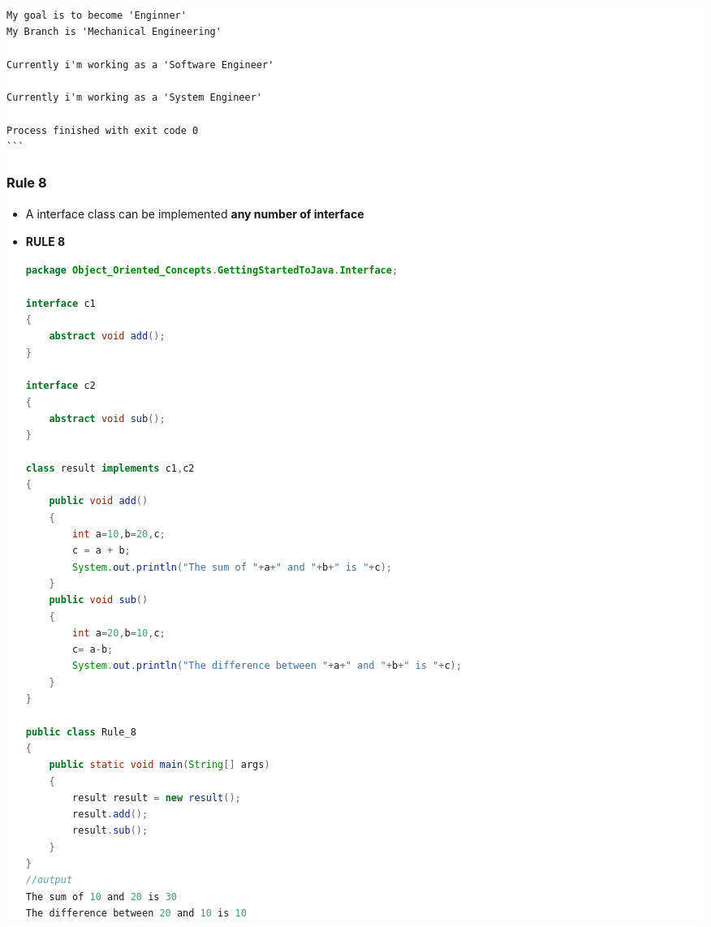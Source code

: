     My goal is to become 'Enginner'
    My Branch is 'Mechanical Engineering'
    
    Currently i'm working as a 'Software Engineer'
    
    Currently i'm working as a 'System Engineer'
    
    Process finished with exit code 0
    ```
    

### Rule 8

- A interface class can be implemented **any number of interface**
- **RULE 8**
    
    ```java
    package Object_Oriented_Concepts.GettingStartedToJava.Interface;
    
    interface c1
    {
        abstract void add();
    }
    
    interface c2
    {
        abstract void sub();
    }
    
    class result implements c1,c2
    {
        public void add()
        {
            int a=10,b=20,c;
            c = a + b;
            System.out.println("The sum of "+a+" and "+b+" is "+c);
        }
        public void sub()
        {
            int a=20,b=10,c;
            c= a-b;
            System.out.println("The difference between "+a+" and "+b+" is "+c);
        }
    }
    
    public class Rule_8
    {
        public static void main(String[] args)
        {
            result result = new result();
            result.add();
            result.sub();
        }
    }
    //output
    The sum of 10 and 20 is 30
    The difference between 20 and 10 is 10
    ```
    